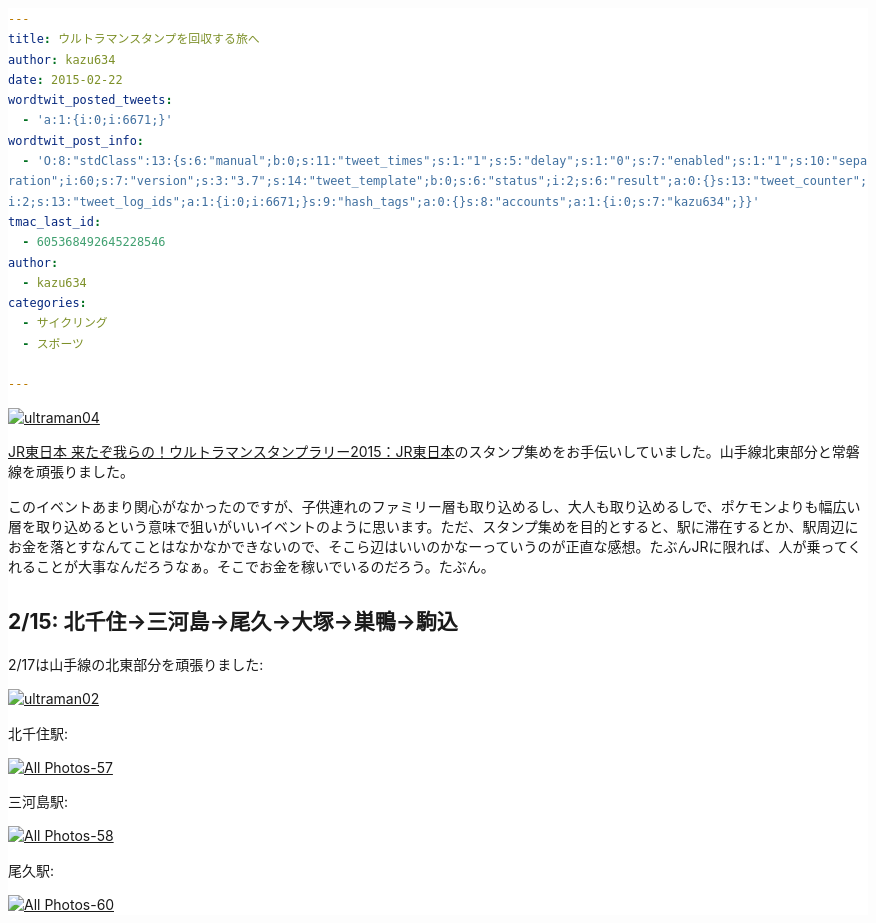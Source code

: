 ```yaml
---
title: ウルトラマンスタンプを回収する旅へ
author: kazu634
date: 2015-02-22
wordtwit_posted_tweets:
  - 'a:1:{i:0;i:6671;}'
wordtwit_post_info:
  - 'O:8:"stdClass":13:{s:6:"manual";b:0;s:11:"tweet_times";s:1:"1";s:5:"delay";s:1:"0";s:7:"enabled";s:1:"1";s:10:"separation";i:60;s:7:"version";s:3:"3.7";s:14:"tweet_template";b:0;s:6:"status";i:2;s:6:"result";a:0:{}s:13:"tweet_counter";i:2;s:13:"tweet_log_ids";a:1:{i:0;i:6671;}s:9:"hash_tags";a:0:{}s:8:"accounts";a:1:{i:0;s:7:"kazu634";}}'
tmac_last_id:
  - 605368492645228546
author:
  - kazu634
categories:
  - サイクリング
  - スポーツ

---
```

<a href="https://www.jreast.co.jp/ultraman-rally/?src=brandpanel" onclick="__gaTracker('send', 'event', 'outbound-article', 'https://www.jreast.co.jp/ultraman-rally/?src=brandpanel', '');" title="ultraman04 by Kazuhiro MUSASHI, on Flickr"><img class=" aligncenter" src="https://farm9.staticflickr.com/8576/16425078798_024c1b63ac.jpg" alt="ultraman04" width="483" height="500" /></a>

<a href="https://www.jreast.co.jp/ultraman-rally/?src=brandpanel" onclick="__gaTracker('send', 'event', 'outbound-article', 'https://www.jreast.co.jp/ultraman-rally/?src=brandpanel', 'JR東日本 来たぞ我らの！ウルトラマンスタンプラリー2015：JR東日本');">JR東日本 来たぞ我らの！ウルトラマンスタンプラリー2015：JR東日本</a>のスタンプ集めをお手伝いしていました。山手線北東部分と常磐線を頑張りました。

このイベントあまり関心がなかったのですが、子供連れのファミリー層も取り込めるし、大人も取り込めるしで、ポケモンよりも幅広い層を取り込めるという意味で狙いがいいイベントのように思います。ただ、スタンプ集めを目的とすると、駅に滞在するとか、駅周辺にお金を落とすなんてことはなかなかできないので、そこら辺はいいのかなーっていうのが正直な感想。たぶんJRに限れば、人が乗ってくれることが大事なんだろうなぁ。そこでお金を稼いでいるのだろう。たぶん。
  


## 2/15: 北千住→三河島→尾久→大塚→巣鴨→駒込

2/17は山手線の北東部分を頑張りました:

<a href="https://www.flickr.com/photos/42332031@N02/16586210266" onclick="__gaTracker('send', 'event', 'outbound-article', 'https://www.flickr.com/photos/42332031@N02/16586210266', '');" title="ultraman02 by Kazuhiro MUSASHI, on Flickr"><img class=" aligncenter" src="https://farm9.staticflickr.com/8562/16586210266_28e6ec8142.jpg" alt="ultraman02" width="442" height="500" /></a>

北千住駅:

<a href="https://www.flickr.com/photos/42332031@N02/16611001495" onclick="__gaTracker('send', 'event', 'outbound-article', 'https://www.flickr.com/photos/42332031@N02/16611001495', '');" title="All Photos-57 by Kazuhiro MUSASHI, on Flickr"><img class=" aligncenter" src="https://farm9.staticflickr.com/8644/16611001495_20416769c2.jpg" alt="All Photos-57" width="500" height="375" /></a>

三河島駅:

<a href="https://www.flickr.com/photos/42332031@N02/16425197329" onclick="__gaTracker('send', 'event', 'outbound-article', 'https://www.flickr.com/photos/42332031@N02/16425197329', '');" title="All Photos-58 by Kazuhiro MUSASHI, on Flickr"><img class=" aligncenter" src="https://farm9.staticflickr.com/8651/16425197329_7518e9e4c9.jpg" alt="All Photos-58" width="500" height="375" /></a>

尾久駅:

<a href="https://www.flickr.com/photos/42332031@N02/15991250873" onclick="__gaTracker('send', 'event', 'outbound-article', 'https://www.flickr.com/photos/42332031@N02/15991250873', '');" title="All Photos-60 by Kazuhiro MUSASHI, on Flickr"><img class=" aligncenter" src="https://farm9.staticflickr.com/8633/15991250873_10b714f993.jpg" alt="All Photos-60" width="500" height="375" /></a>
